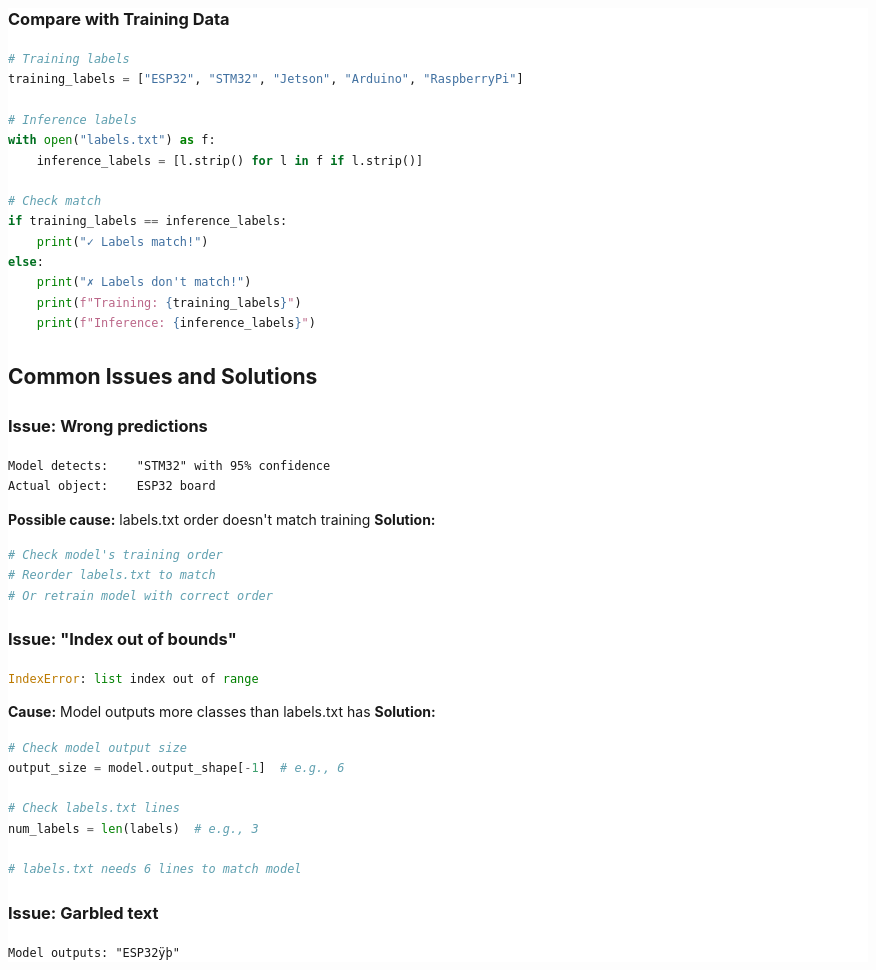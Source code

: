 ### Compare with Training Data
```python
# Training labels
training_labels = ["ESP32", "STM32", "Jetson", "Arduino", "RaspberryPi"]

# Inference labels
with open("labels.txt") as f:
    inference_labels = [l.strip() for l in f if l.strip()]

# Check match
if training_labels == inference_labels:
    print("✓ Labels match!")
else:
    print("✗ Labels don't match!")
    print(f"Training: {training_labels}")
    print(f"Inference: {inference_labels}")
```

## Common Issues and Solutions

### Issue: Wrong predictions
```
Model detects:    "STM32" with 95% confidence
Actual object:    ESP32 board
```

**Possible cause:** labels.txt order doesn't match training
**Solution:**
```python
# Check model's training order
# Reorder labels.txt to match
# Or retrain model with correct order
```

### Issue: "Index out of bounds"
```python
IndexError: list index out of range
```

**Cause:** Model outputs more classes than labels.txt has
**Solution:**
```python
# Check model output size
output_size = model.output_shape[-1]  # e.g., 6

# Check labels.txt lines
num_labels = len(labels)  # e.g., 3

# labels.txt needs 6 lines to match model
```

### Issue: Garbled text
```
Model outputs: "ESP32ÿþ"
```
